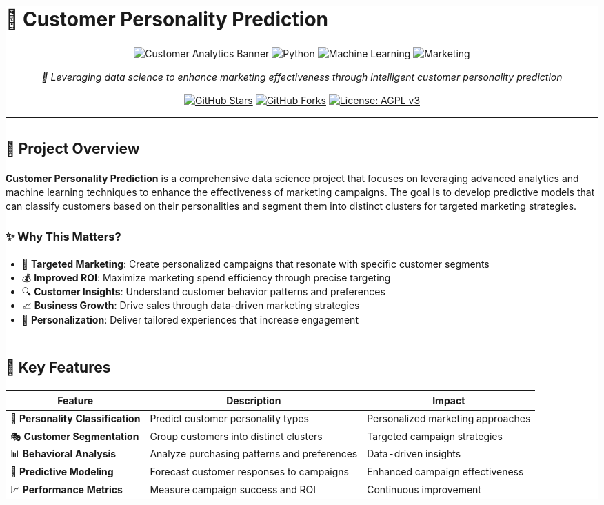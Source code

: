 # 🎯 Customer Personality Prediction

<div align="center">

![Customer Analytics Banner](https://img.shields.io/badge/Data_Science-Customer_Analytics-blue?style=for-the-badge&logo=chart-line&logoColor=white)
![Python](https://img.shields.io/badge/Python-3.8+-blue?style=for-the-badge&logo=python&logoColor=white)
![Machine Learning](https://img.shields.io/badge/ML-Clustering-orange?style=for-the-badge&logo=brain&logoColor=white)
![Marketing](https://img.shields.io/badge/Marketing-Segmentation-green?style=for-the-badge&logo=target&logoColor=white)

*🚀 Leveraging data science to enhance marketing effectiveness through intelligent customer personality prediction*

[![GitHub Stars](https://img.shields.io/github/stars/sammadaan/coustmer-personality-prediction?style=social)](https://github.com/sammadaan/coustmer-personality-prediction/stargazers)
[![GitHub Forks](https://img.shields.io/github/forks/sammadaan/coustmer-personality-prediction?style=social)](https://github.com/sammadaan/coustmer-personality-prediction/network/members)
[![License: AGPL v3](https://img.shields.io/badge/License-AGPL_v3-blue.svg)](https://www.gnu.org/licenses/agpl-3.0)

</div>

---

## 🌟 Project Overview

**Customer Personality Prediction** is a comprehensive data science project that focuses on leveraging advanced analytics and machine learning techniques to enhance the effectiveness of marketing campaigns. The goal is to develop predictive models that can classify customers based on their personalities and segment them into distinct clusters for targeted marketing strategies.

### ✨ Why This Matters?

- 🎯 **Targeted Marketing**: Create personalized campaigns that resonate with specific customer segments
- 💰 **Improved ROI**: Maximize marketing spend efficiency through precise targeting
- 🔍 **Customer Insights**: Understand customer behavior patterns and preferences
- 📈 **Business Growth**: Drive sales through data-driven marketing strategies
- 🎨 **Personalization**: Deliver tailored experiences that increase engagement

---

## 🎯 Key Features

<div align="center">

| Feature | Description | Impact |
|---------|-------------|---------|
| 👤 **Personality Classification** | Predict customer personality types | Personalized marketing approaches |
| 🎭 **Customer Segmentation** | Group customers into distinct clusters | Targeted campaign strategies |
| 📊 **Behavioral Analysis** | Analyze purchasing patterns and preferences | Data-driven insights |
| 🔮 **Predictive Modeling** | Forecast customer responses to campaigns | Enhanced campaign effectiveness |
| 📈 **Performance Metrics** | Measure campaign success and ROI | Continuous improvement |
